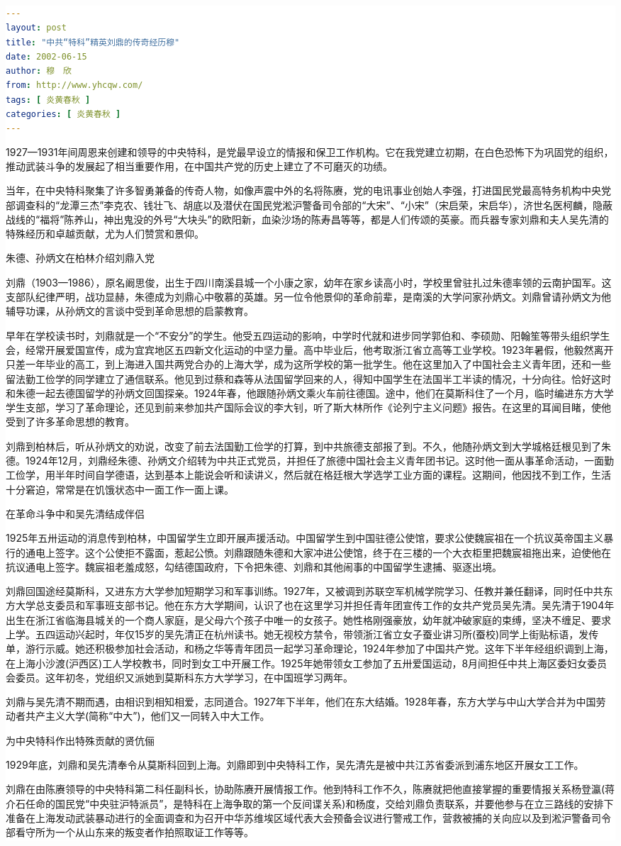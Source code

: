 ```yaml
---
layout: post
title: "中共“特科”精英刘鼎的传奇经历穆"
date: 2002-06-15
author: 穆　欣
from: http://www.yhcqw.com/
tags: [ 炎黄春秋 ]
categories: [ 炎黄春秋 ]
---
```





1927—1931年间周恩来创建和领导的中央特科，是党最早设立的情报和保卫工作机构。它在我党建立初期，在白色恐怖下为巩固党的组织，推动武装斗争的发展起了相当重要作用，在中国共产党的历史上建立了不可磨灭的功绩。


当年，在中央特科聚集了许多智勇兼备的传奇人物，如像声震中外的名将陈赓，党的电讯事业创始人李强，打进国民党最高特务机构中央党部调查科的“龙潭三杰”李克农、钱壮飞、胡底以及潜伏在国民党淞沪警备司令部的“大宋”、“小宋”（宋启荣，宋启华），济世名医柯麟，隐蔽战线的“福将”陈养山，神出鬼没的外号“大块头”的欧阳新，血染沙场的陈寿昌等等，都是人们传颂的英豪。而兵器专家刘鼎和夫人吴先清的特殊经历和卓越贡献，尤为人们赞赏和景仰。

朱德、孙炳文在柏林介绍刘鼎入党


刘鼎（1903—1986），原名阚思俊，出生于四川南溪县城一个小康之家，幼年在家乡读高小时，学校里曾驻扎过朱德率领的云南护国军。这支部队纪律严明，战功显赫，朱德成为刘鼎心中敬慕的英雄。另一位令他景仰的革命前辈，是南溪的大学问家孙炳文。刘鼎曾请孙炳文为他辅导功课，从孙炳文的言谈中受到革命思想的启蒙教育。


早年在学校读书时，刘鼎就是一个“不安分”的学生。他受五四运动的影响，中学时代就和进步同学郭伯和、李硕勋、阳翰笙等带头组织学生会，经常开展爱国宣传，成为宜宾地区五四新文化运动的中坚力量。高中毕业后，他考取浙江省立高等工业学校。1923年暑假，他毅然离开只差一年毕业的高工，到上海进入国共两党合办的上海大学，成为这所学校的第一批学生。他在这里加入了中国社会主义青年团，还和一些留法勤工俭学的同学建立了通信联系。他见到过蔡和森等从法国留学回来的人，得知中国学生在法国半工半读的情况，十分向往。恰好这时和朱德一起去德国留学的孙炳文回国探亲。1924年春，他跟随孙炳文乘火车前往德国。途中，他们在莫斯科住了一个月，临时编进东方大学学生支部，学习了革命理论，还见到前来参加共产国际会议的李大钊，听了斯大林所作《论列宁主义问题》报告。在这里的耳闻目睹，使他受到了许多革命思想的教育。


刘鼎到柏林后，听从孙炳文的劝说，改变了前去法国勤工俭学的打算，到中共旅德支部报了到。不久，他随孙炳文到大学城格廷根见到了朱德。1924年12月，刘鼎经朱德、孙炳文介绍转为中共正式党员，并担任了旅德中国社会主义青年团书记。这时他一面从事革命活动，一面勤工俭学，用半年时间自学德语，达到基本上能说会听和读讲义，然后就在格廷根大学选学工业方面的课程。这期间，他因找不到工作，生活十分窘迫，常常是在饥饿状态中一面工作一面上课。

在革命斗争中和吴先清结成伴侣


1925年五卅运动的消息传到柏林，中国留学生立即开展声援活动。中国留学生到中国驻德公使馆，要求公使魏宸祖在一个抗议英帝国主义暴行的通电上签字。这个公使拒不露面，惹起公愤。刘鼎跟随朱德和大家冲进公使馆，终于在三楼的一个大衣柜里把魏宸祖拖出来，迫使他在抗议通电上签字。魏宸祖老羞成怒，勾结德国政府，下令把朱德、刘鼎和其他闹事的中国留学生逮捕、驱逐出境。


刘鼎回国途经莫斯科，又进东方大学参加短期学习和军事训练。1927年，又被调到苏联空军机械学院学习、任教并兼任翻译，同时任中共东方大学总支委员和军事班支部书记。他在东方大学期间，认识了也在这里学习并担任青年团宣传工作的女共产党员吴先清。吴先清于1904年出生在浙江省临海县城关的一个商人家庭，是父母六个孩子中唯一的女孩子。她性格刚强豪放，幼年就冲破家庭的束缚，坚决不缠足、要求上学。五四运动兴起时，年仅15岁的吴先清正在杭州读书。她无视校方禁令，带领浙江省立女子蚕业讲习所(蚕校)同学上街贴标语，发传单，游行示威。她还积极参加社会活动，和杨之华等青年团员一起学习革命理论，1924年参加了中国共产党。这年下半年经组织调到上海，在上海小沙渡(沪西区)工人学校教书，同时到女工中开展工作。1925年她带领女工参加了五卅爱国运动，8月间担任中共上海区委妇女委员会委员。这年初冬，党组织又派她到莫斯科东方大学学习，在中国班学习两年。


刘鼎与吴先清不期而遇，由相识到相知相爱，志同道合。1927年下半年，他们在东大结婚。1928年春，东方大学与中山大学合并为中国劳动者共产主义大学(简称“中大”)，他们又一同转入中大工作。

为中央特科作出特殊贡献的贤伉俪

1929年底，刘鼎和吴先清奉令从莫斯科回到上海。刘鼎即到中央特科工作，吴先清先是被中共江苏省委派到浦东地区开展女工工作。


刘鼎在由陈赓领导的中央特科第二科任副科长，协助陈赓开展情报工作。他到特科工作不久，陈赓就把他直接掌握的重要情报关系杨登瀛(蒋介石任命的国民党“中央驻沪特派员”，是特科在上海争取的第一个反间谍关系)和杨度，交给刘鼎负责联系，并要他参与在立三路线的安排下准备在上海发动武装暴动进行的全面调查和为召开中华苏维埃区域代表大会预备会议进行警戒工作，营救被捕的关向应以及到淞沪警备司令部看守所为一个从山东来的叛变者作拍照取证工作等等。

